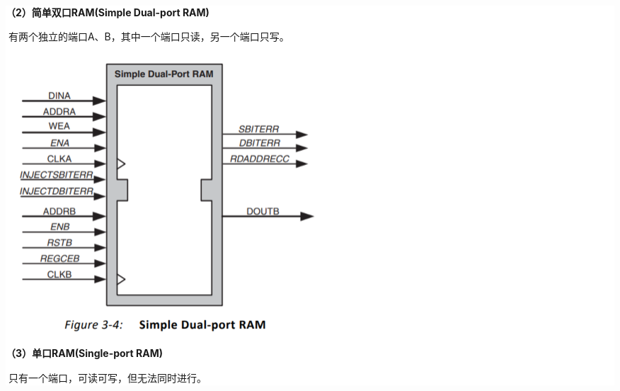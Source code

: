 **（2）简单双口RAM(Simple Dual-port RAM)**

​    有两个独立的端口A、B，其中一个端口只读，另一个端口只写。

<img src="../Typoraphoto/image-20221209101718032.png" alt="image-20221209101718032" style="zoom:50%;" />

**（3）单口RAM(Single-port RAM)**

​    只有一个端口，可读可写，但无法同时进行。
